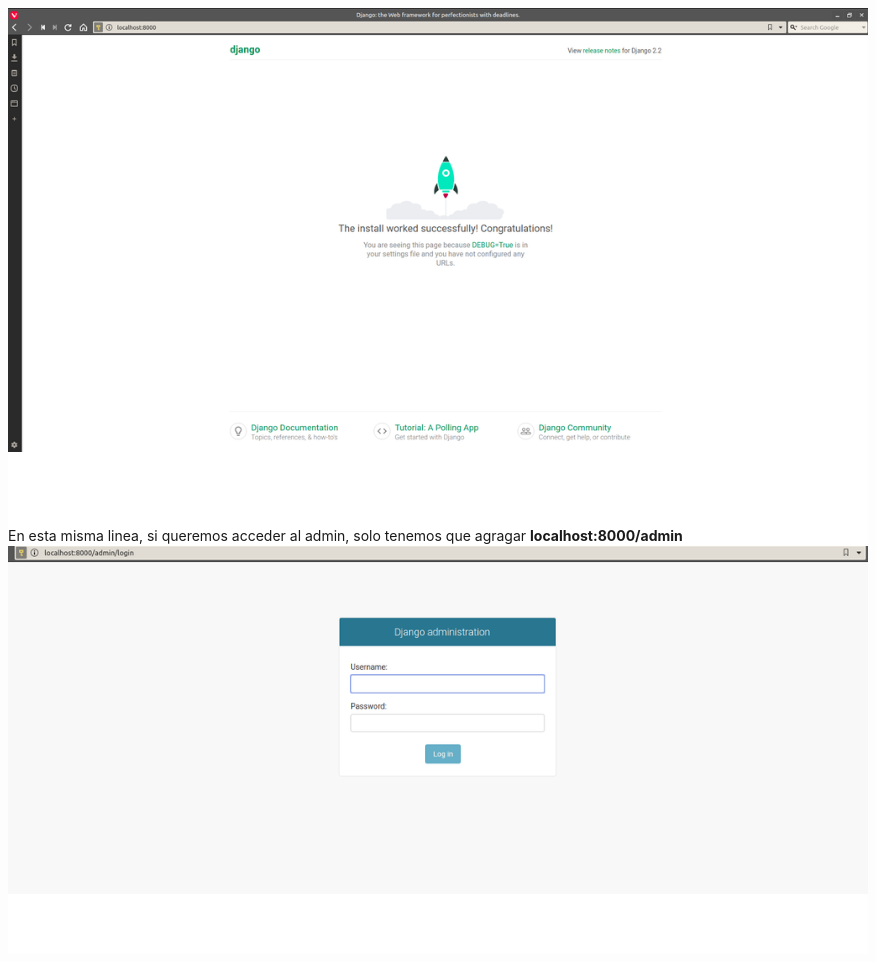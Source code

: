 ![Browers localhost](https://github.com/jeancharlyjs/dashboard-django/blob/master/dashdjango/static/imag/RunServer.png)

<br>
</br>

En esta misma linea, si queremos acceder al admin, solo tenemos que agragar **localhost:8000/admin**
![Admin](https://github.com/jeancharlyjs/dashboard-django/blob/master/dashdjango/static/imag/BrowersAdmin.png)

<br>
</br>
